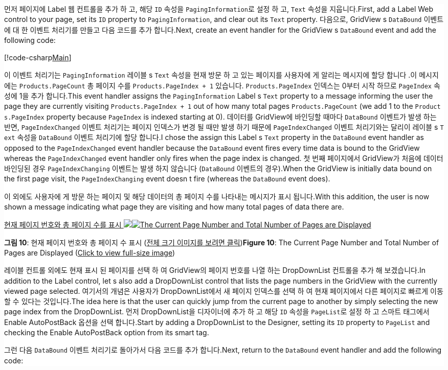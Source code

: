 <span data-ttu-id="a0ff2-207">먼저 페이지에 Label 웹 컨트롤을 추가 하 고, 해당 `ID` 속성을 `PagingInformation`로 설정 하 고, `Text` 속성을 지웁니다.</span><span class="sxs-lookup"><span data-stu-id="a0ff2-207">First, add a Label Web control to your page, set its `ID` property to `PagingInformation`, and clear out its `Text` property.</span></span> <span data-ttu-id="a0ff2-208">다음으로, GridView s `DataBound` 이벤트에 대 한 이벤트 처리기를 만들고 다음 코드를 추가 합니다.</span><span class="sxs-lookup"><span data-stu-id="a0ff2-208">Next, create an event handler for the GridView s `DataBound` event and add the following code:</span></span>

[!code-csharp[Main](paging-and-sorting-report-data-cs/samples/sample5.cs)]

<span data-ttu-id="a0ff2-209">이 이벤트 처리기는 `PagingInformation` 레이블 s `Text` 속성을 현재 방문 하 고 있는 페이지를 사용자에 게 알리는 메시지에 할당 합니다 .이 메시지에는 `Products.PageCount` 총 페이지 수를 `Products.PageIndex + 1` 있습니다. `Products.PageIndex` 인덱스는 0부터 시작 하므로 `PageIndex` 속성에 1을 추가 합니다.</span><span class="sxs-lookup"><span data-stu-id="a0ff2-209">This event handler assigns the `PagingInformation` Label s `Text` property to a message informing the user the page they are currently visiting `Products.PageIndex + 1` out of how many total pages `Products.PageCount` (we add 1 to the `Products.PageIndex` property because `PageIndex` is indexed starting at 0).</span></span> <span data-ttu-id="a0ff2-210">데이터를 GridView에 바인딩할 때마다 `DataBound` 이벤트가 발생 하는 반면, `PageIndexChanged` 이벤트 처리기는 페이지 인덱스가 변경 될 때만 발생 하기 때문에 `PageIndexChanged` 이벤트 처리기와는 달리이 레이블 s `Text` 속성을 `DataBound` 이벤트 처리기에 할당 합니다.</span><span class="sxs-lookup"><span data-stu-id="a0ff2-210">I chose the assign this Label s `Text` property in the `DataBound` event handler as opposed to the `PageIndexChanged` event handler because the `DataBound` event fires every time data is bound to the GridView whereas the `PageIndexChanged` event handler only fires when the page index is changed.</span></span> <span data-ttu-id="a0ff2-211">첫 번째 페이지에서 GridView가 처음에 데이터 바인딩된 경우 `PageIndexChanging` 이벤트는 발생 하지 않습니다 (`DataBound` 이벤트의 경우).</span><span class="sxs-lookup"><span data-stu-id="a0ff2-211">When the GridView is initially data bound on the first page visit, the `PageIndexChanging` event doesn t fire (whereas the `DataBound` event does).</span></span>

<span data-ttu-id="a0ff2-212">이 외에도 사용자에 게 방문 하는 페이지 및 해당 데이터의 총 페이지 수를 나타내는 메시지가 표시 됩니다.</span><span class="sxs-lookup"><span data-stu-id="a0ff2-212">With this addition, the user is now shown a message indicating what page they are visiting and how many total pages of data there are.</span></span>

<span data-ttu-id="a0ff2-213">[현재 페이지 번호와 총 페이지 수를 표시 ![](paging-and-sorting-report-data-cs/_static/image19.png)](paging-and-sorting-report-data-cs/_static/image18.png)</span><span class="sxs-lookup"><span data-stu-id="a0ff2-213">[![The Current Page Number and Total Number of Pages are Displayed](paging-and-sorting-report-data-cs/_static/image19.png)](paging-and-sorting-report-data-cs/_static/image18.png)</span></span>

<span data-ttu-id="a0ff2-214">**그림 10**: 현재 페이지 번호와 총 페이지 수 표시 ([전체 크기 이미지를 보려면 클릭](paging-and-sorting-report-data-cs/_static/image20.png))</span><span class="sxs-lookup"><span data-stu-id="a0ff2-214">**Figure 10**: The Current Page Number and Total Number of Pages are Displayed ([Click to view full-size image](paging-and-sorting-report-data-cs/_static/image20.png))</span></span>

<span data-ttu-id="a0ff2-215">레이블 컨트롤 외에도 현재 표시 된 페이지를 선택 하 여 GridView의 페이지 번호를 나열 하는 DropDownList 컨트롤을 추가 해 보겠습니다.</span><span class="sxs-lookup"><span data-stu-id="a0ff2-215">In addition to the Label control, let s also add a DropDownList control that lists the page numbers in the GridView with the currently viewed page selected.</span></span> <span data-ttu-id="a0ff2-216">여기서의 개념은 사용자가 DropDownList에서 새 페이지 인덱스를 선택 하 여 현재 페이지에서 다른 페이지로 빠르게 이동할 수 있다는 것입니다.</span><span class="sxs-lookup"><span data-stu-id="a0ff2-216">The idea here is that the user can quickly jump from the current page to another by simply selecting the new page index from the DropDownList.</span></span> <span data-ttu-id="a0ff2-217">먼저 DropDownList을 디자이너에 추가 하 고 해당 `ID` 속성을 `PageList`로 설정 하 고 스마트 태그에서 Enable AutoPostBack 옵션을 선택 합니다.</span><span class="sxs-lookup"><span data-stu-id="a0ff2-217">Start by adding a DropDownList to the Designer, setting its `ID` property to `PageList` and checking the Enable AutoPostBack option from its smart tag.</span></span>

<span data-ttu-id="a0ff2-218">그런 다음 `DataBound` 이벤트 처리기로 돌아가서 다음 코드를 추가 합니다.</span><span class="sxs-lookup"><span data-stu-id="a0ff2-218">Next, return to the `DataBound` event handler and add the following code:</span></span>

